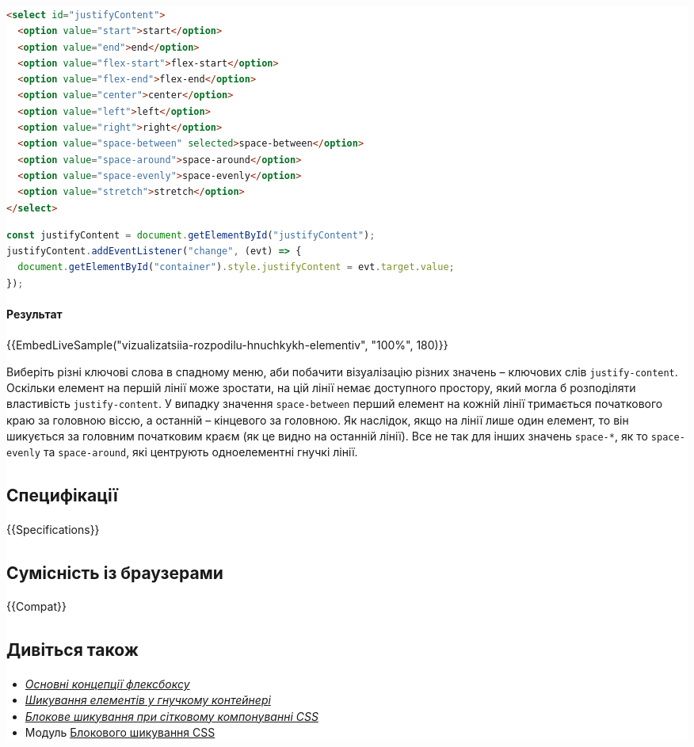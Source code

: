 ```html hidden
<select id="justifyContent">
  <option value="start">start</option>
  <option value="end">end</option>
  <option value="flex-start">flex-start</option>
  <option value="flex-end">flex-end</option>
  <option value="center">center</option>
  <option value="left">left</option>
  <option value="right">right</option>
  <option value="space-between" selected>space-between</option>
  <option value="space-around">space-around</option>
  <option value="space-evenly">space-evenly</option>
  <option value="stretch">stretch</option>
</select>
```

```js hidden
const justifyContent = document.getElementById("justifyContent");
justifyContent.addEventListener("change", (evt) => {
  document.getElementById("container").style.justifyContent = evt.target.value;
});
```

#### Результат

{{EmbedLiveSample("vizualizatsiia-rozpodilu-hnuchkykh-elementiv", "100%", 180)}}

Виберіть різні ключові слова в спадному меню, аби побачити візуалізацію різних значень – ключових слів `justify-content`. Оскільки елемент на першій лінії може зростати, на цій лінії немає доступного простору, який могла б розподіляти властивість `justify-content`. У випадку значення `space-between` перший елемент на кожній лінії тримається початкового краю за головною віссю, а останній – кінцевого за головною. Як наслідок, якщо на лінії лише один елемент, то він шикується за головним початковим краєм (як це видно на останній лінії). Все не так для інших значень `space-*`, як то `space-evenly` та `space-around`, які центрують одноелементні гнучкі лінії.

## Специфікації

{{Specifications}}

## Сумісність із браузерами

{{Compat}}

## Дивіться також

- _[Основні концепції флексбоксу](/uk/docs/Web/CSS/CSS_flexible_box_layout/Basic_concepts_of_flexbox)_
- _[Шикування елементів у гнучкому контейнері](/uk/docs/Web/CSS/CSS_flexible_box_layout/Aligning_items_in_a_flex_container)_
- _[Блокове шикування при сітковому компонуванні CSS](/uk/docs/Web/CSS/CSS_Grid_Layout/Box_alignment_in_grid_layout)_
- Модуль [Блокового шикування CSS](/uk/docs/Web/CSS/CSS_box_alignment)

